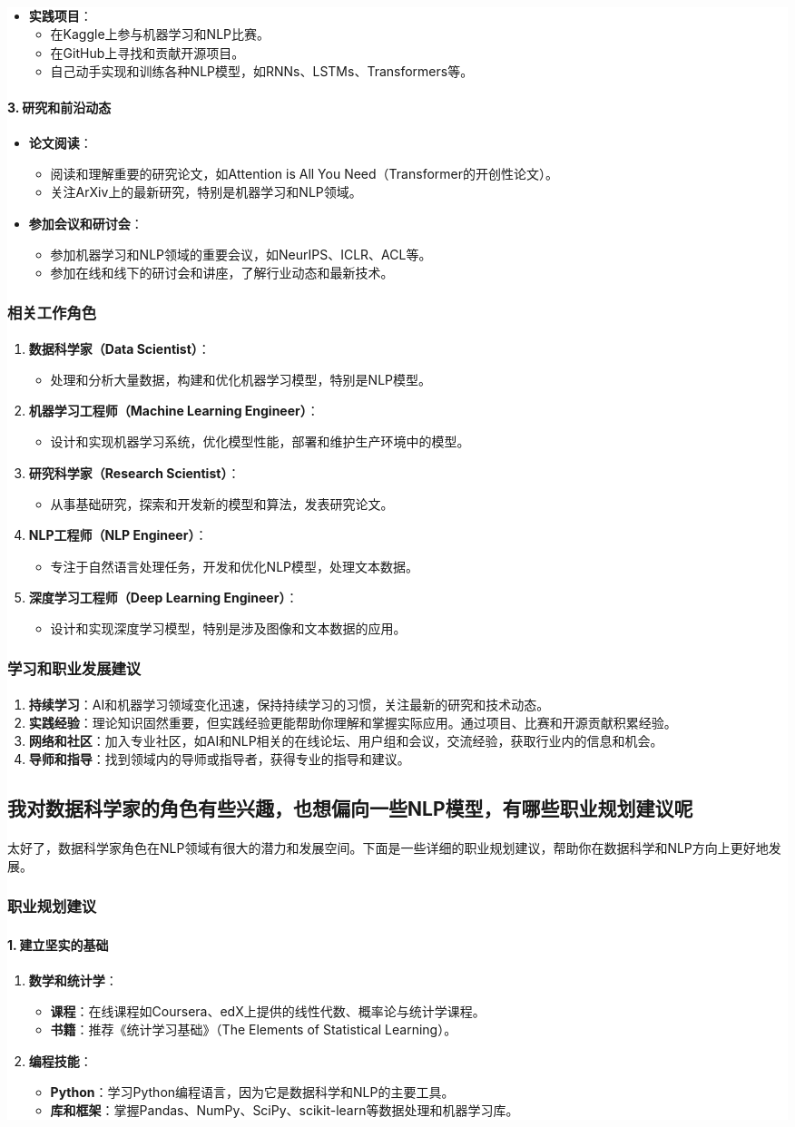 - **实践项目**：
  - 在Kaggle上参与机器学习和NLP比赛。
  - 在GitHub上寻找和贡献开源项目。
  - 自己动手实现和训练各种NLP模型，如RNNs、LSTMs、Transformers等。

#### 3. 研究和前沿动态

- **论文阅读**：
  - 阅读和理解重要的研究论文，如Attention is All You Need（Transformer的开创性论文）。
  - 关注ArXiv上的最新研究，特别是机器学习和NLP领域。

- **参加会议和研讨会**：
  - 参加机器学习和NLP领域的重要会议，如NeurIPS、ICLR、ACL等。
  - 参加在线和线下的研讨会和讲座，了解行业动态和最新技术。

### 相关工作角色

1. **数据科学家（Data Scientist）**：
   - 处理和分析大量数据，构建和优化机器学习模型，特别是NLP模型。

2. **机器学习工程师（Machine Learning Engineer）**：
   - 设计和实现机器学习系统，优化模型性能，部署和维护生产环境中的模型。

3. **研究科学家（Research Scientist）**：
   - 从事基础研究，探索和开发新的模型和算法，发表研究论文。

4. **NLP工程师（NLP Engineer）**：
   - 专注于自然语言处理任务，开发和优化NLP模型，处理文本数据。

5. **深度学习工程师（Deep Learning Engineer）**：
   - 设计和实现深度学习模型，特别是涉及图像和文本数据的应用。

### 学习和职业发展建议

1. **持续学习**：AI和机器学习领域变化迅速，保持持续学习的习惯，关注最新的研究和技术动态。
2. **实践经验**：理论知识固然重要，但实践经验更能帮助你理解和掌握实际应用。通过项目、比赛和开源贡献积累经验。
3. **网络和社区**：加入专业社区，如AI和NLP相关的在线论坛、用户组和会议，交流经验，获取行业内的信息和机会。
4. **导师和指导**：找到领域内的导师或指导者，获得专业的指导和建议。



## 我对数据科学家的角色有些兴趣，也想偏向一些NLP模型，有哪些职业规划建议呢

太好了，数据科学家角色在NLP领域有很大的潜力和发展空间。下面是一些详细的职业规划建议，帮助你在数据科学和NLP方向上更好地发展。

### 职业规划建议

#### 1. **建立坚实的基础**

1. **数学和统计学**：
   - **课程**：在线课程如Coursera、edX上提供的线性代数、概率论与统计学课程。
   - **书籍**：推荐《统计学习基础》（The Elements of Statistical Learning）。

2. **编程技能**：
   - **Python**：学习Python编程语言，因为它是数据科学和NLP的主要工具。
   - **库和框架**：掌握Pandas、NumPy、SciPy、scikit-learn等数据处理和机器学习库。
